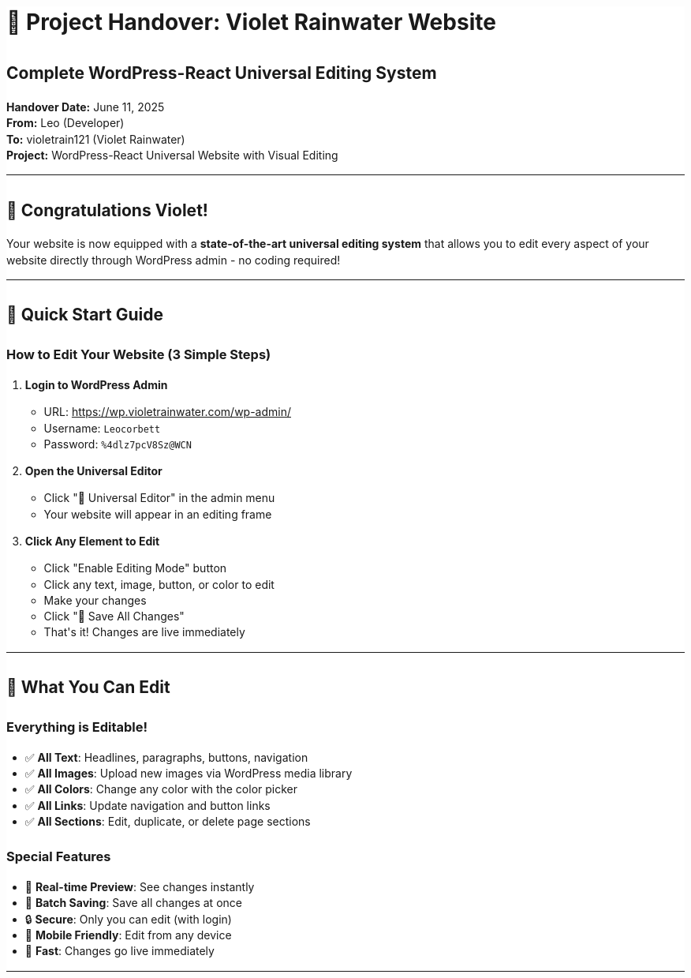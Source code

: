 # 🎁 Project Handover: Violet Rainwater Website
## Complete WordPress-React Universal Editing System

**Handover Date:** June 11, 2025  
**From:** Leo (Developer)  
**To:** violetrain121 (Violet Rainwater)  
**Project:** WordPress-React Universal Website with Visual Editing

---

## 🎉 Congratulations Violet!

Your website is now equipped with a **state-of-the-art universal editing system** that allows you to edit every aspect of your website directly through WordPress admin - no coding required!

---

## 🚀 Quick Start Guide

### **How to Edit Your Website (3 Simple Steps)**

1. **Login to WordPress Admin**
   - URL: https://wp.violetrainwater.com/wp-admin/
   - Username: `Leocorbett`
   - Password: `%4dlz7pcV8Sz@WCN`

2. **Open the Universal Editor**
   - Click "🎨 Universal Editor" in the admin menu
   - Your website will appear in an editing frame

3. **Click Any Element to Edit**
   - Click "Enable Editing Mode" button
   - Click any text, image, button, or color to edit
   - Make your changes
   - Click "💾 Save All Changes"
   - That's it! Changes are live immediately

---

## 📱 What You Can Edit

### **Everything is Editable!**
- ✅ **All Text**: Headlines, paragraphs, buttons, navigation
- ✅ **All Images**: Upload new images via WordPress media library
- ✅ **All Colors**: Change any color with the color picker
- ✅ **All Links**: Update navigation and button links
- ✅ **All Sections**: Edit, duplicate, or delete page sections

### **Special Features**
- 🔄 **Real-time Preview**: See changes instantly
- 💾 **Batch Saving**: Save all changes at once
- 🔒 **Secure**: Only you can edit (with login)
- 📱 **Mobile Friendly**: Edit from any device
- 🚀 **Fast**: Changes go live immediately

---